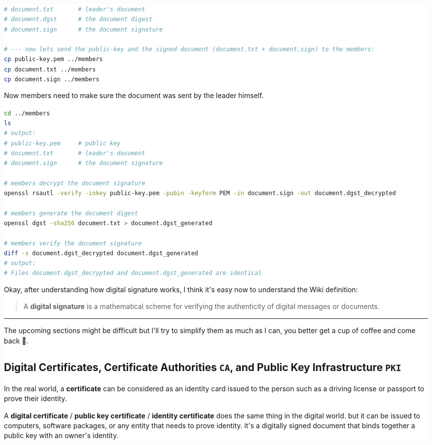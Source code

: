 ```bash [🤖 leader send the signed document to members]
# document.txt       # leader's document
# document.dgst      # the document digest
# document.sign      # the document signature

# --- now lets send the public-key and the signed document (document.txt + document.sign) to the members:
cp public-key.pem ../members
cp document.txt ../members
cp document.sign ../members
```

Now members need to make sure the document was sent by the leader himself.

```bash [🤖 members verify the received signed document]
cd ../members
ls
# output: 
# public-key.pem     # public key
# document.txt       # leader's document
# document.sign      # the document signature

# members decrypt the document signature
openssl rsautl -verify -inkey public-key.pem -pubin -keyform PEM -in document.sign -out document.dgst_decrypted

# members generate the document digest
openssl dgst -sha256 document.txt > document.dgst_generated

# members verify the document signature
diff -s document.dgst_decrypted document.dgst_generated
# output: 
# Files document.dgst_decrypted and document.dgst_generated are identical

```

Okay, after understanding how digital signature works, I think it's easy now to understand the Wiki definition:

> A **digital signature** is a mathematical scheme for verifying the authenticity of digital messages or documents.

---

The upcoming sections might be difficult but I'll try to simplify them as much as I can, you better get a cup of coffee and come back 🏃.

## <a id="sec-3"></a> Digital Certificates, Certificate Authorities `CA`, and Public Key Infrastructure `PKI`


In the real world, a **certificate** can be considered as an identity card issued to the person such as a driving license or passport to prove their identity.

A **digital certificate** / **public key certificate** / **identity certificate** does the same thing in the digital world. but it can be issued to computers, software packages, or any entity that needs to prove identity. it's a digitally signed document that binds together a public key with an owner's identity.
